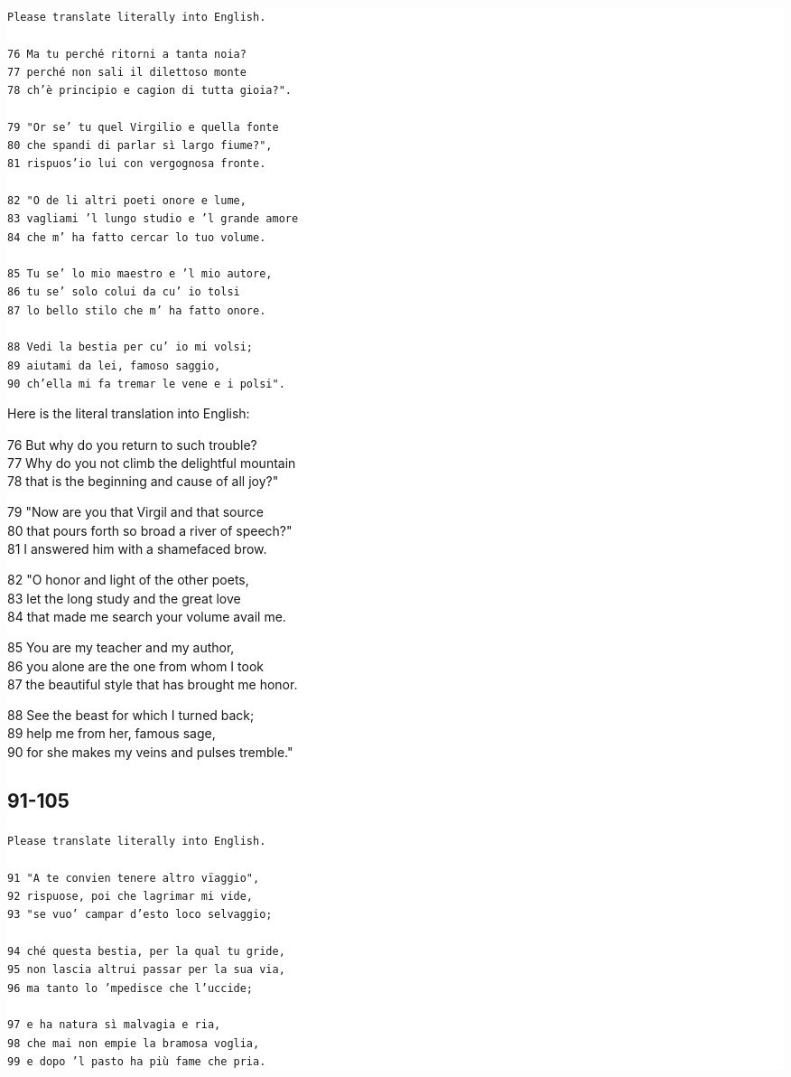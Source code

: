     Please translate literally into English.
    
    76 Ma tu perché ritorni a tanta noia?
    77 perché non sali il dilettoso monte
    78 ch’è principio e cagion di tutta gioia?".
    
    79 "Or se’ tu quel Virgilio e quella fonte
    80 che spandi di parlar sì largo fiume?",
    81 rispuos’io lui con vergognosa fronte.
    
    82 "O de li altri poeti onore e lume,
    83 vagliami ’l lungo studio e ’l grande amore
    84 che m’ ha fatto cercar lo tuo volume.
    
    85 Tu se’ lo mio maestro e ’l mio autore,
    86 tu se’ solo colui da cu’ io tolsi
    87 lo bello stilo che m’ ha fatto onore.
    
    88 Vedi la bestia per cu’ io mi volsi;
    89 aiutami da lei, famoso saggio,
    90 ch’ella mi fa tremar le vene e i polsi".

Here is the literal translation into English:

76 But why do you return to such trouble?  
77 Why do you not climb the delightful mountain  
78 that is the beginning and cause of all joy?"

79 "Now are you that Virgil and that source  
80 that pours forth so broad a river of speech?"  
81 I answered him with a shamefaced brow.

82 "O honor and light of the other poets,  
83 let the long study and the great love  
84 that made me search your volume avail me.

85 You are my teacher and my author,  
86 you alone are the one from whom I took  
87 the beautiful style that has brought me honor.

88 See the beast for which I turned back;  
89 help me from her, famous sage,  
90 for she makes my veins and pulses tremble."

## 91-105

    Please translate literally into English.
    
    91 "A te convien tenere altro vïaggio",
    92 rispuose, poi che lagrimar mi vide,
    93 "se vuo’ campar d’esto loco selvaggio;
    
    94 ché questa bestia, per la qual tu gride,
    95 non lascia altrui passar per la sua via,
    96 ma tanto lo ’mpedisce che l’uccide;
    
    97 e ha natura sì malvagia e ria,
    98 che mai non empie la bramosa voglia,
    99 e dopo ’l pasto ha più fame che pria.
    
